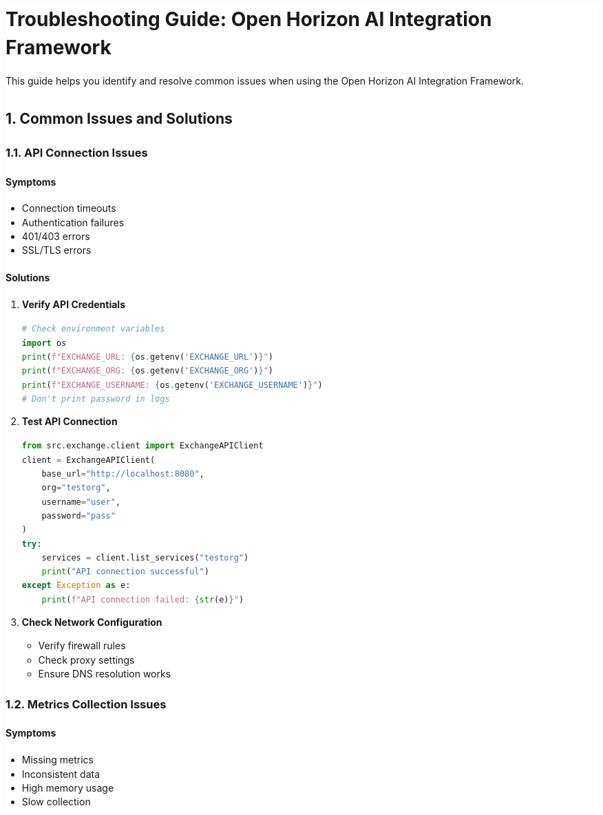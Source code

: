 # Troubleshooting Guide: Open Horizon AI Integration Framework

This guide helps you identify and resolve common issues when using the Open Horizon AI Integration Framework.

## 1. Common Issues and Solutions

### 1.1. API Connection Issues

#### Symptoms
- Connection timeouts
- Authentication failures
- 401/403 errors
- SSL/TLS errors

#### Solutions
1. **Verify API Credentials**
   ```python
   # Check environment variables
   import os
   print(f"EXCHANGE_URL: {os.getenv('EXCHANGE_URL')}")
   print(f"EXCHANGE_ORG: {os.getenv('EXCHANGE_ORG')}")
   print(f"EXCHANGE_USERNAME: {os.getenv('EXCHANGE_USERNAME')}")
   # Don't print password in logs
   ```

2. **Test API Connection**
   ```python
   from src.exchange.client import ExchangeAPIClient
   client = ExchangeAPIClient(
       base_url="http://localhost:8080",
       org="testorg",
       username="user",
       password="pass"
   )
   try:
       services = client.list_services("testorg")
       print("API connection successful")
   except Exception as e:
       print(f"API connection failed: {str(e)}")
   ```

3. **Check Network Configuration**
   - Verify firewall rules
   - Check proxy settings
   - Ensure DNS resolution works

### 1.2. Metrics Collection Issues

#### Symptoms
- Missing metrics
- Inconsistent data
- High memory usage
- Slow collection
